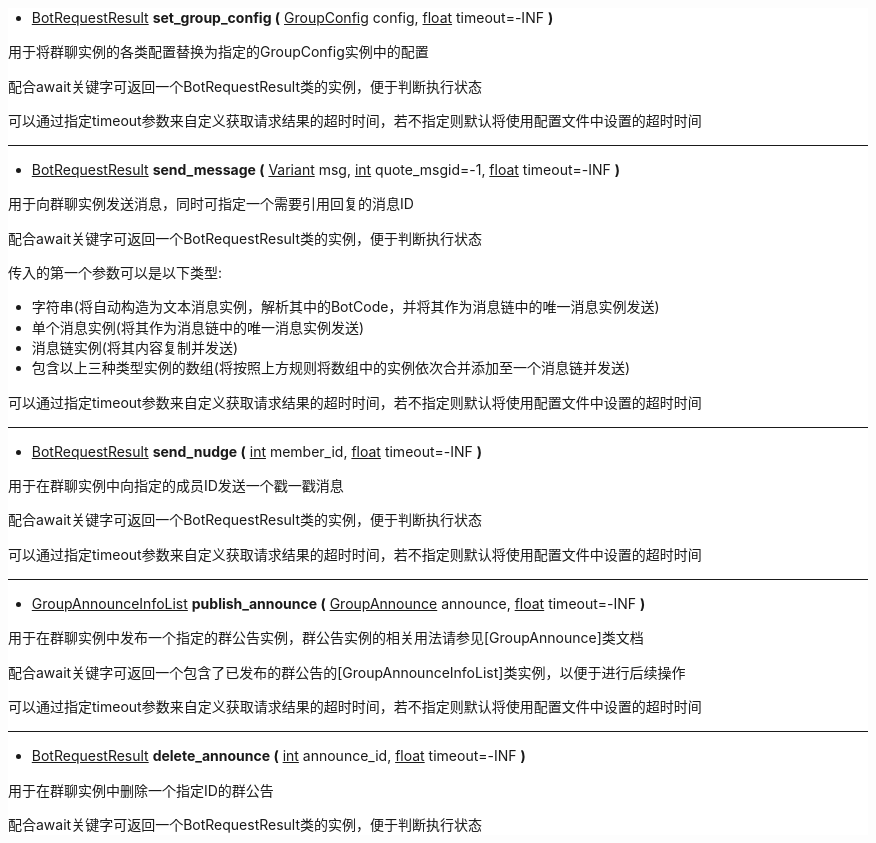 -  [BotRequestResult](BotRequestResult.md) **set_group_config (** [GroupConfig](GroupConfig.md) config, [float](https://docs.godotengine.org/en/latest/classes/class_float.html) timeout=-INF **)**  
  
用于将群聊实例的各类配置替换为指定的GroupConfig实例中的配置   
  
配合await关键字可返回一个BotRequestResult类的实例，便于判断执行状态   
  
可以通过指定timeout参数来自定义获取请求结果的超时时间，若不指定则默认将使用配置文件中设置的超时时间  
  
---  
  
-  [BotRequestResult](BotRequestResult.md) **send_message (** [Variant](https://docs.godotengine.org/en/latest/classes/class_variant.html) msg, [int](https://docs.godotengine.org/en/latest/classes/class_int.html) quote_msgid=-1, [float](https://docs.godotengine.org/en/latest/classes/class_float.html) timeout=-INF **)**  
  
用于向群聊实例发送消息，同时可指定一个需要引用回复的消息ID   
  
配合await关键字可返回一个BotRequestResult类的实例，便于判断执行状态   
  
传入的第一个参数可以是以下类型:   
- 字符串(将自动构造为文本消息实例，解析其中的BotCode，并将其作为消息链中的唯一消息实例发送)   
- 单个消息实例(将其作为消息链中的唯一消息实例发送)   
- 消息链实例(将其内容复制并发送)   
- 包含以上三种类型实例的数组(将按照上方规则将数组中的实例依次合并添加至一个消息链并发送)   
  
可以通过指定timeout参数来自定义获取请求结果的超时时间，若不指定则默认将使用配置文件中设置的超时时间  
  
---  
  
-  [BotRequestResult](BotRequestResult.md) **send_nudge (** [int](https://docs.godotengine.org/en/latest/classes/class_int.html) member_id, [float](https://docs.godotengine.org/en/latest/classes/class_float.html) timeout=-INF **)**  
  
用于在群聊实例中向指定的成员ID发送一个戳一戳消息   
  
配合await关键字可返回一个BotRequestResult类的实例，便于判断执行状态   
  
可以通过指定timeout参数来自定义获取请求结果的超时时间，若不指定则默认将使用配置文件中设置的超时时间  
  
---  
  
-  [GroupAnnounceInfoList](GroupAnnounceInfoList.md) **publish_announce (** [GroupAnnounce](GroupAnnounce.md) announce, [float](https://docs.godotengine.org/en/latest/classes/class_float.html) timeout=-INF **)**  
  
用于在群聊实例中发布一个指定的群公告实例，群公告实例的相关用法请参见[GroupAnnounce]类文档   
  
配合await关键字可返回一个包含了已发布的群公告的[GroupAnnounceInfoList]类实例，以便于进行后续操作   
  
可以通过指定timeout参数来自定义获取请求结果的超时时间，若不指定则默认将使用配置文件中设置的超时时间  
  
---  
  
-  [BotRequestResult](BotRequestResult.md) **delete_announce (** [int](https://docs.godotengine.org/en/latest/classes/class_int.html) announce_id, [float](https://docs.godotengine.org/en/latest/classes/class_float.html) timeout=-INF **)**  
  
用于在群聊实例中删除一个指定ID的群公告   
  
配合await关键字可返回一个BotRequestResult类的实例，便于判断执行状态   
  